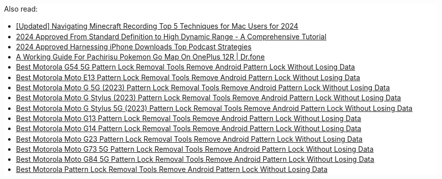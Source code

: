 
<ins class="adsbygoogle"
     style="display:block"
     data-ad-format="autorelaxed"
     data-ad-client="ca-pub-7571918770474297"
     data-ad-slot="1223367746"></ins>
<ins class="adsbygoogle"
     style="display:block"
     data-ad-client="ca-pub-7571918770474297"
     data-ad-slot="8358498916"
     data-ad-format="auto"
     data-full-width-responsive="true"></ins>






<span class="atpl-alsoreadstyle">Also read:</span>
<div><ul>
<li><a href="https://screen-mirroring-recording.techidaily.com/updated-navigating-minecraft-recording-top-5-techniques-for-mac-users-for-2024/"><u>[Updated] Navigating Minecraft Recording  Top 5 Techniques for Mac Users for 2024</u></a></li>
<li><a href="https://some-techniques.techidaily.com/2024-approved-from-standard-definition-to-high-dynamic-range-a-comprehensive-tutorial/"><u>2024 Approved  From Standard Definition to High Dynamic Range - A Comprehensive Tutorial</u></a></li>
<li><a href="https://some-techniques.techidaily.com/2024-approved-harnessing-iphone-downloads-top-podcast-strategies/"><u>2024 Approved  Harnessing iPhone Downloads  Top Podcast Strategies</u></a></li>
<li><a href="https://android-pokemon-go.techidaily.com/a-working-guide-for-pachirisu-pokemon-go-map-on-oneplus-12r-drfone-by-drfone-virtual-android/"><u>A Working Guide For Pachirisu Pokemon Go Map On OnePlus 12R | Dr.fone</u></a></li>
<li><a href="https://android-unlock.techidaily.com/best-motorola-g54-5g-pattern-lock-removal-tools-remove-android-pattern-lock-without-losing-data-by-drfone-android/"><u>Best Motorola G54 5G Pattern Lock Removal Tools Remove Android Pattern Lock Without Losing Data</u></a></li>
<li><a href="https://android-unlock.techidaily.com/best-motorola-moto-e13-pattern-lock-removal-tools-remove-android-pattern-lock-without-losing-data-by-drfone-android/"><u>Best Motorola Moto E13 Pattern Lock Removal Tools Remove Android Pattern Lock Without Losing Data</u></a></li>
<li><a href="https://android-unlock.techidaily.com/best-motorola-moto-g-5g-2023-pattern-lock-removal-tools-remove-android-pattern-lock-without-losing-data-by-drfone-android/"><u>Best Motorola Moto G 5G (2023) Pattern Lock Removal Tools Remove Android Pattern Lock Without Losing Data</u></a></li>
<li><a href="https://android-unlock.techidaily.com/best-motorola-moto-g-stylus-2023-pattern-lock-removal-tools-remove-android-pattern-lock-without-losing-data-by-drfone-android/"><u>Best Motorola Moto G Stylus (2023) Pattern Lock Removal Tools Remove Android Pattern Lock Without Losing Data</u></a></li>
<li><a href="https://android-unlock.techidaily.com/best-motorola-moto-g-stylus-5g-2023-pattern-lock-removal-tools-remove-android-pattern-lock-without-losing-data-by-drfone-android/"><u>Best Motorola Moto G Stylus 5G (2023) Pattern Lock Removal Tools Remove Android Pattern Lock Without Losing Data</u></a></li>
<li><a href="https://android-unlock.techidaily.com/best-motorola-moto-g13-pattern-lock-removal-tools-remove-android-pattern-lock-without-losing-data-by-drfone-android/"><u>Best Motorola Moto G13 Pattern Lock Removal Tools Remove Android Pattern Lock Without Losing Data</u></a></li>
<li><a href="https://android-unlock.techidaily.com/best-motorola-moto-g14-pattern-lock-removal-tools-remove-android-pattern-lock-without-losing-data-by-drfone-android/"><u>Best Motorola Moto G14 Pattern Lock Removal Tools Remove Android Pattern Lock Without Losing Data</u></a></li>
<li><a href="https://android-unlock.techidaily.com/best-motorola-moto-g23-pattern-lock-removal-tools-remove-android-pattern-lock-without-losing-data-by-drfone-android/"><u>Best Motorola Moto G23 Pattern Lock Removal Tools Remove Android Pattern Lock Without Losing Data</u></a></li>
<li><a href="https://android-unlock.techidaily.com/best-motorola-moto-g73-5g-pattern-lock-removal-tools-remove-android-pattern-lock-without-losing-data-by-drfone-android/"><u>Best Motorola Moto G73 5G Pattern Lock Removal Tools Remove Android Pattern Lock Without Losing Data</u></a></li>
<li><a href="https://android-unlock.techidaily.com/best-motorola-moto-g84-5g-pattern-lock-removal-tools-remove-android-pattern-lock-without-losing-data-by-drfone-android/"><u>Best Motorola Moto G84 5G Pattern Lock Removal Tools Remove Android Pattern Lock Without Losing Data</u></a></li>
<li><a href="https://android-unlock.techidaily.com/best-motorola-pattern-lock-removal-tools-remove-android-pattern-lock-without-losing-data-by-drfone-android/"><u>Best Motorola Pattern Lock Removal Tools Remove Android Pattern Lock Without Losing Data</u></a></li>